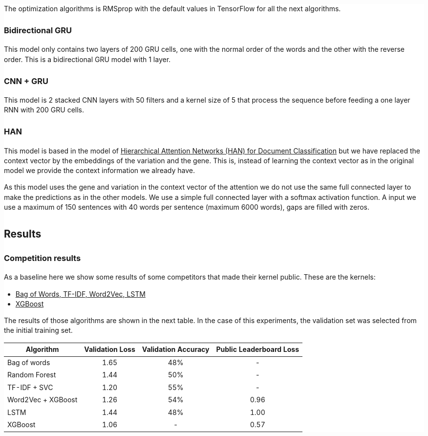 The optimization algorithms is RMSprop with the default values in TensorFlow for all the next algorithms.

### Bidirectional GRU

This model only contains two layers of 200 GRU cells, one with the normal order of the words and the other with the reverse order. This is a bidirectional GRU model with 1 layer. 

### CNN + GRU

This model is 2 stacked CNN layers with 50 filters and a kernel size of 5 that process the sequence before feeding a one layer RNN with 200 GRU cells.

### HAN

This model is based in the model of [Hierarchical Attention Networks (HAN) for Document Classification](https://www.cs.cmu.edu/~diyiy/docs/naacl16.pdf) but we have replaced the context vector by the embeddings of the variation and the gene. This is, instead of learning the context vector as in the original model we provide the context information we already have.

As this model uses the gene and variation in the context vector of the attention we do not use the same full connected layer to make the predictions as in the other models. We use a simple full connected layer with a softmax activation function. A input we use a maximum of 150 sentences with 40 words per sentence (maximum 6000 words), gaps are filled with zeros.

## Results

### Competition results

As a baseline here we show some results of some competitors that made their kernel public. These are the kernels:
- [Bag of Words, TF-IDF, Word2Vec, LSTM](https://www.kaggle.com/reiinakano/basic-nlp-bag-of-words-tf-idf-word2vec-lstm)
- [XGBoost](https://www.kaggle.com/the1owl/redefining-treatment-0-57456)

The results of those algorithms are shown in the next table. In the case of this experiments, the validation set was selected from the initial training set.

| Algorithm | Validation Loss | Validation Accuracy| Public Leaderboard Loss |
|-|:-:|:-:|:-:|
| Bag of words          | 1.65 | 48% | - |
| Random Forest         | 1.44 | 50% | - |
| TF-IDF + SVC          | 1.20 | 55% | - |
| Word2Vec + XGBoost    | 1.26 | 54% | 0.96 |
| LSTM                  | 1.44 | 48% | 1.00 |
| XGBoost               | 1.06 | - | 0.57 |
